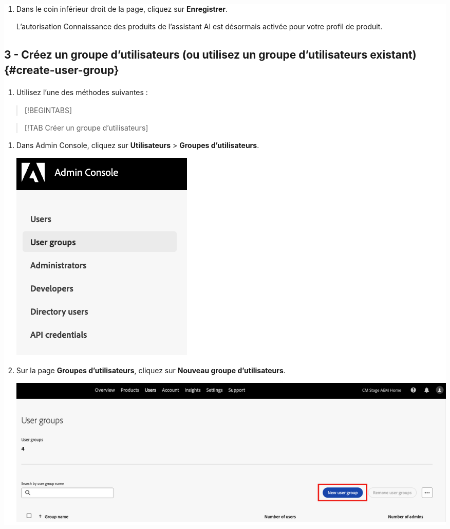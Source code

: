1. Dans le coin inférieur droit de la page, cliquez sur **Enregistrer**.

   L’autorisation Connaissance des produits de l’assistant AI est désormais activée pour votre profil de produit.


## 3 - Créez un groupe d’utilisateurs (ou utilisez un groupe d’utilisateurs existant){#create-user-group}

1. Utilisez l’une des méthodes suivantes :

>[!BEGINTABS]

>[!TAB Créer un groupe d’utilisateurs]

1. Dans Admin Console, cliquez sur **Utilisateurs** > **Groupes d’utilisateurs**.

   ![Groupes d’utilisateurs](/help/implementing/cloud-manager/assets/ai-assistant-user-groups.png)

1. Sur la page **Groupes d’utilisateurs**, cliquez sur **Nouveau groupe d’utilisateurs**.

   ![Bouton Nouveau groupe d’utilisateurs sur la page Groupes d’utilisateurs](/help/implementing/cloud-manager/assets/ai-assistant-new-user-group.png)
